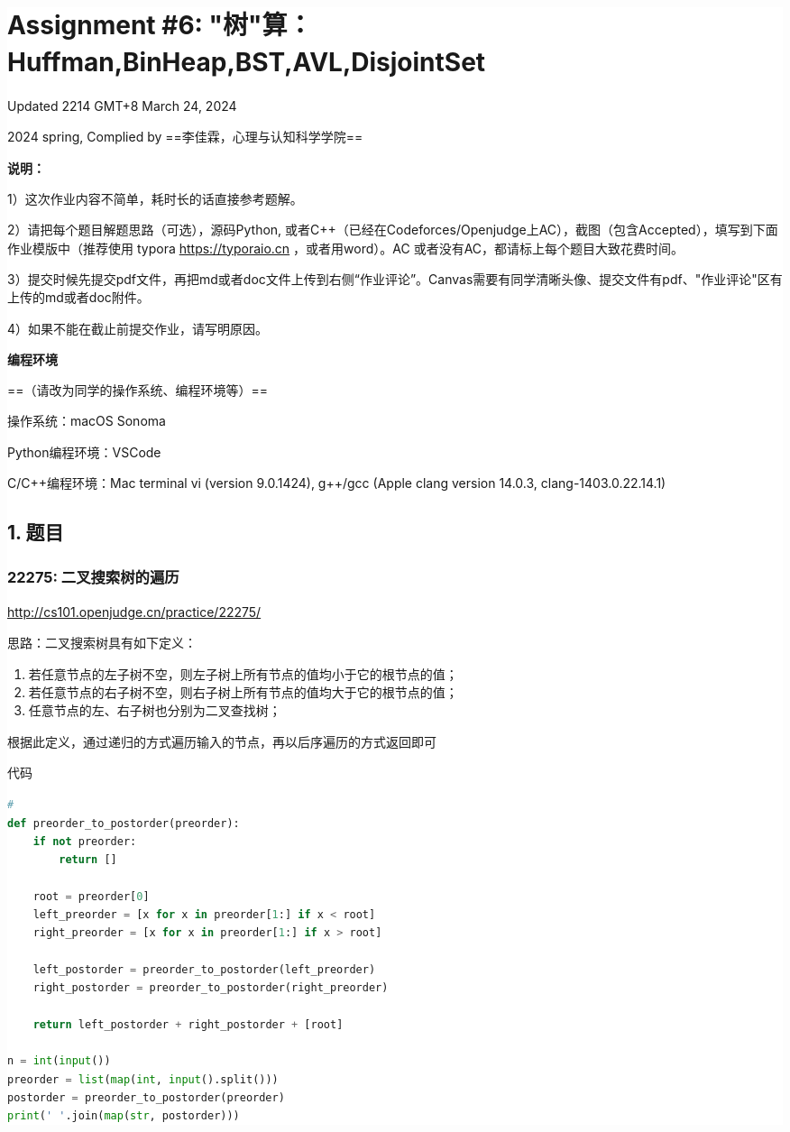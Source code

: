 # Assignment #6: "树"算：Huffman,BinHeap,BST,AVL,DisjointSet

Updated 2214 GMT+8 March 24, 2024

2024 spring, Complied by ==李佳霖，心理与认知科学学院==



**说明：**

1）这次作业内容不简单，耗时长的话直接参考题解。

2）请把每个题目解题思路（可选），源码Python, 或者C++（已经在Codeforces/Openjudge上AC），截图（包含Accepted），填写到下面作业模版中（推荐使用 typora https://typoraio.cn ，或者用word）。AC 或者没有AC，都请标上每个题目大致花费时间。

3）提交时候先提交pdf文件，再把md或者doc文件上传到右侧“作业评论”。Canvas需要有同学清晰头像、提交文件有pdf、"作业评论"区有上传的md或者doc附件。

4）如果不能在截止前提交作业，请写明原因。



**编程环境**

==（请改为同学的操作系统、编程环境等）==

操作系统：macOS Sonoma

Python编程环境：VSCode

C/C++编程环境：Mac terminal vi (version 9.0.1424), g++/gcc (Apple clang version 14.0.3, clang-1403.0.22.14.1)



## 1. 题目

### 22275: 二叉搜索树的遍历

http://cs101.openjudge.cn/practice/22275/



思路：二叉搜索树具有如下定义：

1. 若任意节点的左子树不空，则左子树上所有节点的值均小于它的根节点的值；
2. 若任意节点的右子树不空，则右子树上所有节点的值均大于它的根节点的值；
3. 任意节点的左、右子树也分别为二叉查找树；

根据此定义，通过递归的方式遍历输入的节点，再以后序遍历的方式返回即可



代码

```python
# 
def preorder_to_postorder(preorder):
    if not preorder:
        return []
    
    root = preorder[0]
    left_preorder = [x for x in preorder[1:] if x < root]
    right_preorder = [x for x in preorder[1:] if x > root]
    
    left_postorder = preorder_to_postorder(left_preorder)
    right_postorder = preorder_to_postorder(right_preorder)
    
    return left_postorder + right_postorder + [root]

n = int(input())
preorder = list(map(int, input().split()))
postorder = preorder_to_postorder(preorder)
print(' '.join(map(str, postorder)))
```